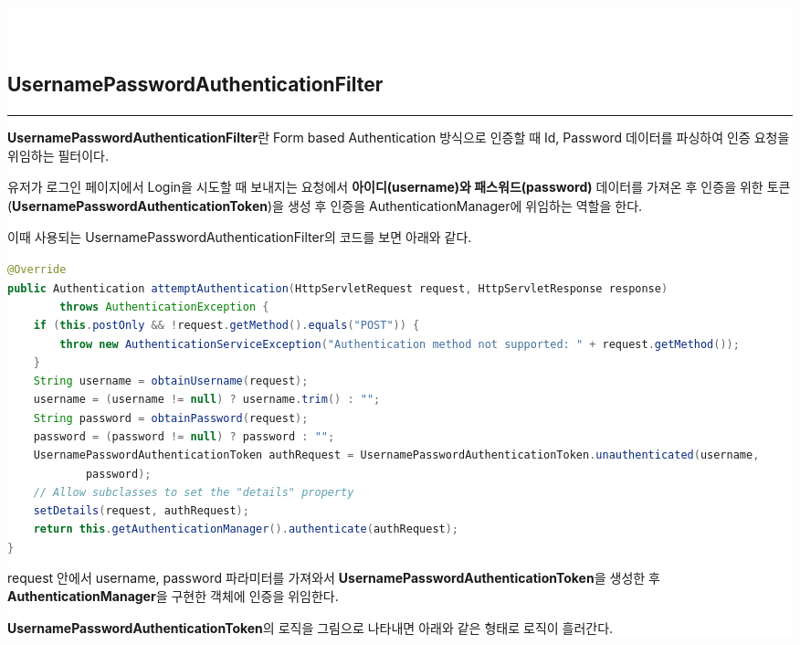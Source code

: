 <br><br>

## **UsernamePasswordAuthenticationFilter**
<hr />

**UsernamePasswordAuthenticationFilter**란 Form based Authentication 방식으로 인증할 때 Id, Password 데이터를 파싱하여 인증 요청을 위임하는 필터이다.<br>

유저가 로그인 페이지에서 Login을 시도할 때 보내지는 요청에서 **아이디(username)와 패스워드(password)** 데이터를 가져온 후 인증을 위한 토큰(**UsernamePasswordAuthenticationToken**)을 생성 후 인증을 AuthenticationManager에 위임하는 역할을 한다.<br>

이때 사용되는 UsernamePasswordAuthenticationFilter의 코드를 보면 아래와 같다.<br>

``` java
@Override
public Authentication attemptAuthentication(HttpServletRequest request, HttpServletResponse response)
		throws AuthenticationException {
	if (this.postOnly && !request.getMethod().equals("POST")) {
		throw new AuthenticationServiceException("Authentication method not supported: " + request.getMethod());
	}
	String username = obtainUsername(request);
	username = (username != null) ? username.trim() : "";
	String password = obtainPassword(request);
	password = (password != null) ? password : "";
	UsernamePasswordAuthenticationToken authRequest = UsernamePasswordAuthenticationToken.unauthenticated(username,
			password);
	// Allow subclasses to set the "details" property
	setDetails(request, authRequest);
	return this.getAuthenticationManager().authenticate(authRequest);
}
```
request 안에서 username, password 파라미터를 가져와서 **UsernamePasswordAuthenticationToken**을 생성한 후 **AuthenticationManager**을 구현한 객체에 인증을 위임한다.<br>

**UsernamePasswordAuthenticationToken**의 로직을 그림으로 나타내면 아래와 같은 형태로 로직이 흘러간다.<br>
